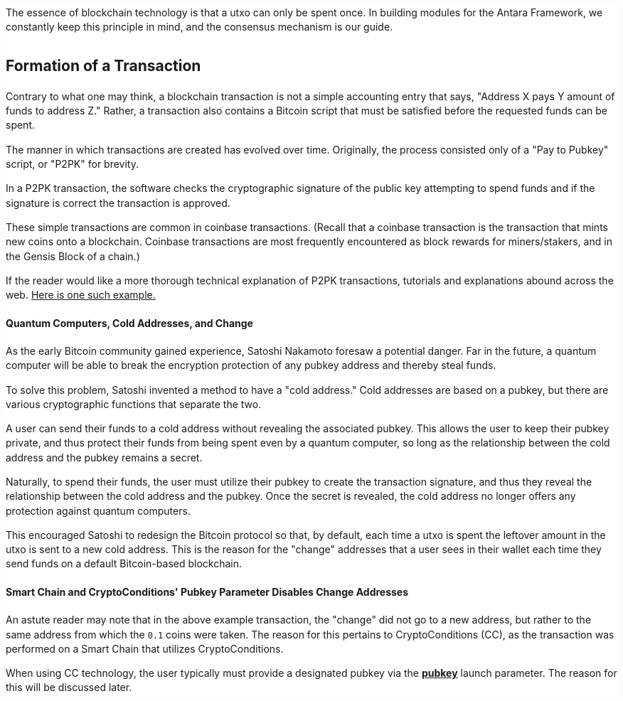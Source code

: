 The essence of blockchain technology is that a utxo can only be spent once. In building modules for the Antara Framework, we constantly keep this principle in mind, and the consensus mechanism is our guide.

## Formation of a Transaction

Contrary to what one may think, a blockchain transaction is not a simple accounting entry that says, "Address X pays Y amount of funds to address Z." Rather, a transaction also contains a Bitcoin script that must be satisfied before the requested funds can be spent.

The manner in which transactions are created has evolved over time. Originally, the process consisted only of a "Pay to Pubkey" script, or "P2PK" for brevity.

In a P2PK transaction, the software checks the cryptographic signature of the public key attempting to spend funds and if the signature is correct the transaction is approved. 

These simple transactions are common in coinbase transactions. (Recall that a coinbase transaction is the transaction that mints new coins onto a blockchain. Coinbase transactions are most frequently encountered as block rewards for miners/stakers, and in the Gensis Block of a chain.)

If the reader would like a more thorough technical explanation of P2PK transactions, tutorials and explanations abound across the web. [Here is one such example.](https://learnmeabitcoin.com/glossary/p2pk)

#### Quantum Computers, Cold Addresses, and Change

As the early Bitcoin community gained experience, Satoshi Nakamoto foresaw a potential danger. Far in the future, a quantum computer will be able to break the encryption protection of any pubkey address and thereby steal funds.

To solve this problem, Satoshi invented a method to have a "cold address." Cold addresses are based on a pubkey, but there are various cryptographic functions that separate the two. 

A user can send their funds to a cold address without revealing the associated pubkey. This allows the user to keep their pubkey private, and thus protect their funds from being spent even by a quantum computer, so long as the relationship between the cold address and the pubkey remains a secret.

Naturally, to spend their funds, the user must utilize their pubkey to create the transaction signature, and thus they reveal the relationship between the cold address and the pubkey. Once the secret is revealed, the cold address no longer offers any protection against quantum computers. 

This encouraged Satoshi to redesign the Bitcoin protocol so that, by default, each time a utxo is spent the leftover amount in the utxo is sent to a new cold address. This is the reason for the "change" addresses that a user sees in their wallet each time they send funds on a default Bitcoin-based blockchain. 

#### Smart Chain and CryptoConditions' Pubkey Parameter Disables Change Addresses

An astute reader may note that in the above example transaction, the "change" did not go to a new address, but rather to the same address from which the `0.1` coins were taken. The reason for this pertains to CryptoConditions (CC), as the transaction was performed on a Smart Chain that utilizes CryptoConditions.

When using CC technology, the user typically must provide a designated pubkey via the [<b>pubkey</b>]() launch parameter. The reason for this will be discussed later. 
